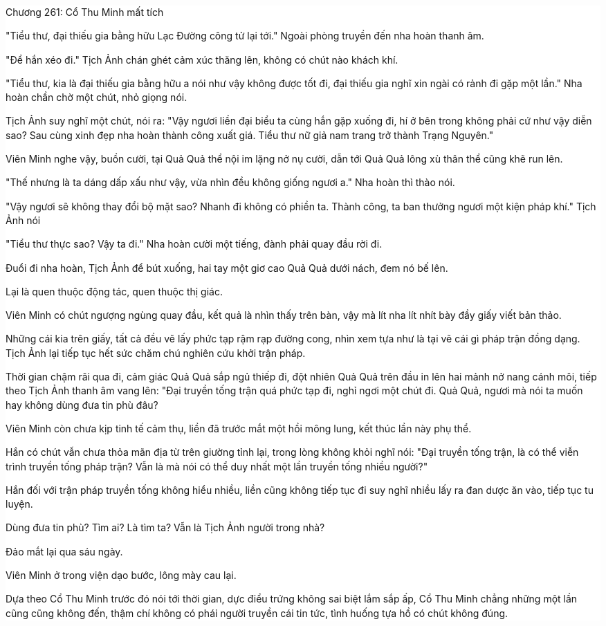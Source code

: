 




Chương 261: Cổ Thu Minh mất tích


"Tiểu thư, đại thiếu gia bằng hữu Lạc Đường công tử lại tới." Ngoài phòng truyền đến nha hoàn thanh âm.

"Để hắn xéo đi." Tịch Ảnh chán ghét cảm xúc thăng lên, không có chút nào khách khí.

"Tiểu thư, kia là đại thiếu gia bằng hữu a nói như vậy không được tốt đi, đại thiếu gia nghĩ xin ngài có rảnh đi gặp một lần." Nha hoàn chần chờ một chút, nhỏ giọng nói.

Tịch Ảnh suy nghĩ một chút, nói ra: "Vậy ngươi liền đại biểu ta cùng hắn gặp xuống đi, hí ở bên trong không phải cứ như vậy diễn sao? Sau cùng xinh đẹp nha hoàn thành công xuất giá. Tiểu thư nữ giả nam trang trở thành Trạng Nguyên."

Viên Minh nghe vậy, buồn cười, tại Quả Quả thể nội im lặng nở nụ cười, dẫn tới Quả Quả lông xù thân thể cũng khẽ run lên.

"Thế nhưng là ta dáng dấp xấu như vậy, vừa nhìn đều không giống ngươi a." Nha hoàn thì thào nói.

"Vậy ngươi sẽ không thay đổi bộ mặt sao? Nhanh đi không có phiền ta. Thành công, ta ban thưởng ngươi một kiện pháp khí." Tịch Ảnh nói

"Tiểu thư thực sao? Vậy ta đi." Nha hoàn cười một tiếng, đành phải quay đầu rời đi.

Đuổi đi nha hoàn, Tịch Ảnh để bút xuống, hai tay một giơ cao Quả Quả dưới nách, đem nó bế lên.

Lại là quen thuộc động tác, quen thuộc thị giác.

Viên Minh có chút ngượng ngùng quay đầu, kết quả là nhìn thấy trên bàn, vậy mà lít nha lít nhít bày đầy giấy viết bản thảo.

Những cái kia trên giấy, tất cả đều vẽ lấy phức tạp rậm rạp đường cong, nhìn xem tựa như là tại vẽ cái gì pháp trận đồng dạng. Tịch Ảnh lại tiếp tục hết sức chăm chú nghiên cứu khởi trận pháp.

Thời gian chậm rãi qua đi, cảm giác Quả Quả sắp ngủ thiếp đi, đột nhiên Quả Quả trên đầu in lên hai mảnh nở nang cánh môi, tiếp theo Tịch Ảnh thanh âm vang lên: "Đại truyền tống trận quá phức tạp đi, nghỉ ngơi một chút đi. Quả Quả, ngươi mà nói ta muốn hay không dùng đưa tin phù đâu?

Viên Minh còn chưa kịp tinh tế cảm thụ, liền đã trước mắt một hồi mông lung, kết thúc lần này phụ thể.

Hắn có chút vẫn chưa thỏa mãn địa từ trên giường tỉnh lại, trong lòng không khỏi nghĩ nói: "Đại truyền tống trận, là có thể viễn trình truyền tống pháp trận? Vẫn là mà nói có thể duy nhất một lần truyền tống nhiều người?"

Hắn đối với trận pháp truyền tống không hiểu nhiều, liền cũng không tiếp tục đi suy nghĩ nhiều lấy ra đan dược ăn vào, tiếp tục tu luyện.

Dùng đưa tin phù? Tìm ai? Là tìm ta? Vẫn là Tịch Ảnh người trong nhà?

Đảo mắt lại qua sáu ngày.

Viên Minh ở trong viện dạo bước, lông mày cau lại.

Dựa theo Cổ Thu Minh trước đó nói tới thời gian, dực điểu trứng không sai biệt lắm sắp ấp, Cổ Thu Minh chẳng những một lần cũng cũng không đến, thậm chí không có phái người truyền cái tin tức, tình huống tựa hồ có chút không đúng.
